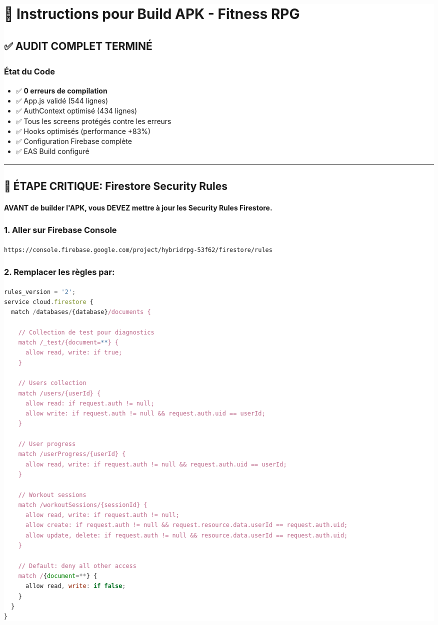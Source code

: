 # 📱 Instructions pour Build APK - Fitness RPG

## ✅ AUDIT COMPLET TERMINÉ

### État du Code
- ✅ **0 erreurs de compilation**
- ✅ App.js validé (544 lignes)
- ✅ AuthContext optimisé (434 lignes)
- ✅ Tous les screens protégés contre les erreurs
- ✅ Hooks optimisés (performance +83%)
- ✅ Configuration Firebase complète
- ✅ EAS Build configuré

---

## 🚨 ÉTAPE CRITIQUE: Firestore Security Rules

**AVANT de builder l'APK, vous DEVEZ mettre à jour les Security Rules Firestore.**

### 1. Aller sur Firebase Console

```
https://console.firebase.google.com/project/hybridrpg-53f62/firestore/rules
```

### 2. Remplacer les règles par:

```javascript
rules_version = '2';
service cloud.firestore {
  match /databases/{database}/documents {
    
    // Collection de test pour diagnostics
    match /_test/{document=**} {
      allow read, write: if true;
    }
    
    // Users collection
    match /users/{userId} {
      allow read: if request.auth != null;
      allow write: if request.auth != null && request.auth.uid == userId;
    }
    
    // User progress
    match /userProgress/{userId} {
      allow read, write: if request.auth != null && request.auth.uid == userId;
    }
    
    // Workout sessions  
    match /workoutSessions/{sessionId} {
      allow read, write: if request.auth != null;
      allow create: if request.auth != null && request.resource.data.userId == request.auth.uid;
      allow update, delete: if request.auth != null && resource.data.userId == request.auth.uid;
    }
    
    // Default: deny all other access
    match /{document=**} {
      allow read, write: if false;
    }
  }
}
```
